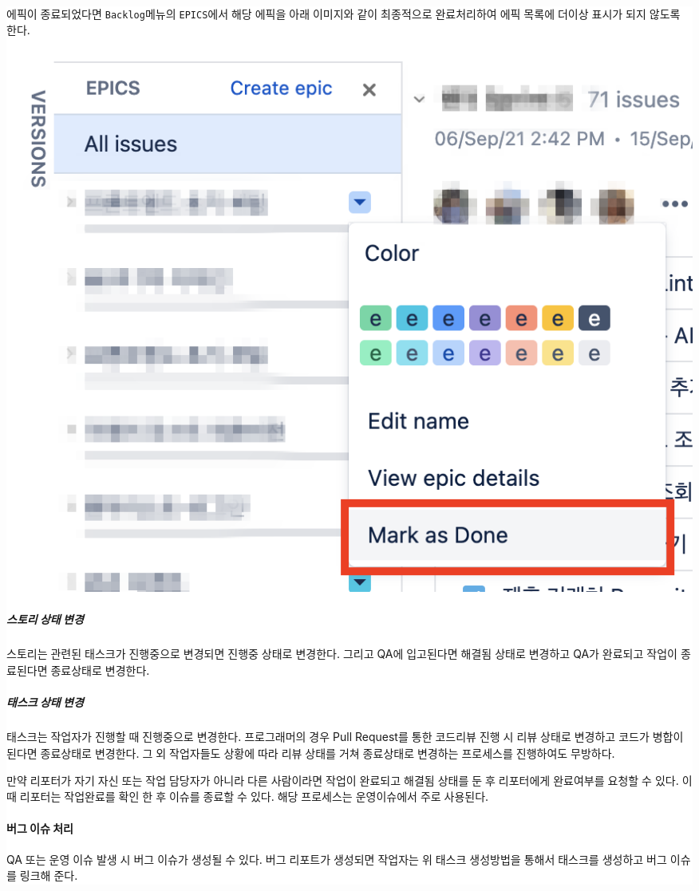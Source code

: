 에픽이 종료되었다면 `Backlog`메뉴의 `EPICS`에서 해당 에픽을 아래 이미지와 같이 최종적으로 완료처리하여 에픽 목록에 더이상 표시가 되지 않도록 한다.

![mark-as-done](/assets/images/posts/how-to-use-jira/mark-as-done.png)

##### 스토리 상태 변경

스토리는 관련된 태스크가 진행중으로 변경되면 진행중 상태로 변경한다. 그리고 QA에 입고된다면 해결됨 상태로 변경하고 QA가 완료되고 작업이 종료된다면 종료상태로 변경한다.

##### 태스크 상태 변경

태스크는 작업자가 진행할 때 진행중으로 변경한다. 프로그래머의 경우 Pull Request를 통한 코드리뷰 진행 시 리뷰 상태로 변경하고 코드가 병합이 된다면 종료상태로 변경한다. 그 외 작업자들도 상황에 따라 리뷰 상태를 거쳐 종료상태로 변경하는 프로세스를 진행하여도 무방하다.

만약 리포터가 자기 자신 또는 작업 담당자가 아니라 다른 사람이라면 작업이 완료되고 해결됨 상태를 둔 후 리포터에게 완료여부를 요청할 수 있다. 이때 리포터는 작업완료를 확인 한 후 이슈를 종료할 수 있다. 해당 프로세스는 운영이슈에서 주로 사용된다.

#### 버그 이슈 처리

QA 또는 운영 이슈 발생 시 버그 이슈가 생성될 수 있다. 버그 리포트가 생성되면 작업자는 위 태스크 생성방법을 통해서 태스크를 생성하고 버그 이슈를 링크해 준다.
